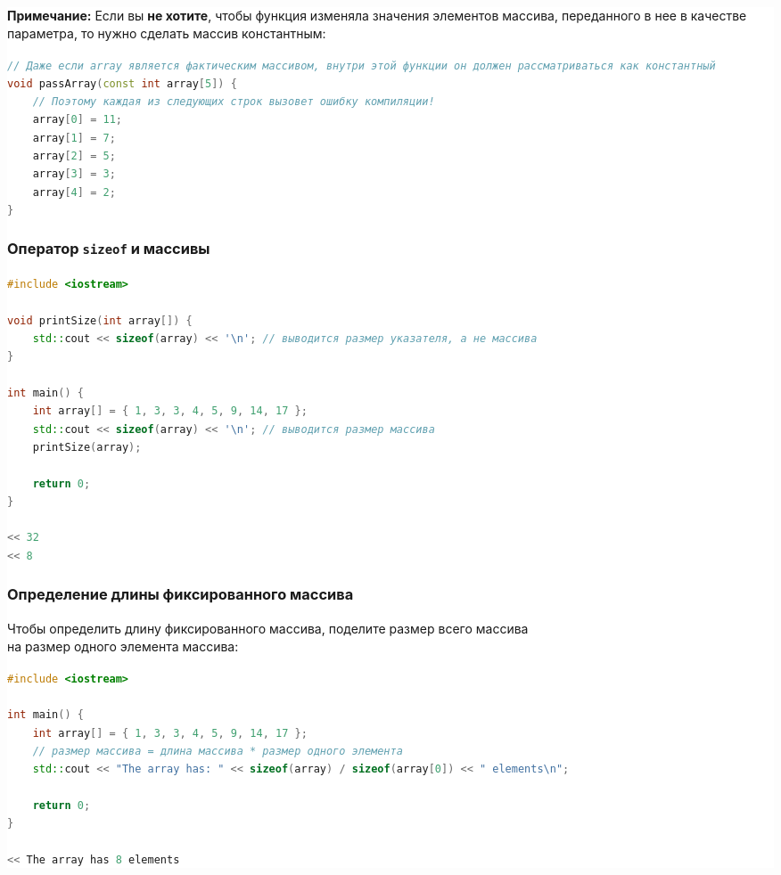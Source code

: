 **Примечание:** Если вы **не хотите**, чтобы функция изменяла значения элементов
массива, переданного в нее в качестве параметра, то нужно сделать массив
константным:
```c++
// Даже если array является фактическим массивом, внутри этой функции он должен рассматриваться как константный
void passArray(const int array[5]) {
    // Поэтому каждая из следующих строк вызовет ошибку компиляции!
    array[0] = 11;
    array[1] = 7;
    array[2] = 5;
    array[3] = 3;
    array[4] = 2;
}
```

### Оператор `sizeof` и массивы
```c++
#include <iostream>

void printSize(int array[]) {
    std::cout << sizeof(array) << '\n'; // выводится размер указателя, а не массива
}

int main() {
    int array[] = { 1, 3, 3, 4, 5, 9, 14, 17 };
    std::cout << sizeof(array) << '\n'; // выводится размер массива
    printSize(array);
    
    return 0;
}

<< 32
<< 8
```

### Определение длины фиксированного массива
Чтобы определить длину фиксированного массива, поделите размер всего массива\
на размер одного элемента массива:
```c++
#include <iostream>

int main() {
    int array[] = { 1, 3, 3, 4, 5, 9, 14, 17 };
    // размер массива = длина массива * размер одного элемента
    std::cout << "The array has: " << sizeof(array) / sizeof(array[0]) << " elements\n";
    
    return 0;
}

<< The array has 8 elements
```
